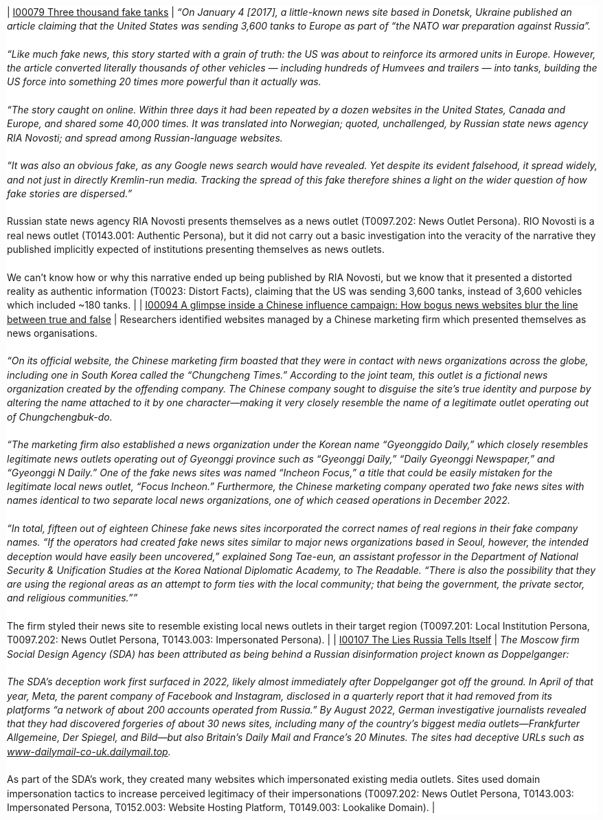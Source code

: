| [I00079 Three thousand fake tanks](../../generated_pages/incidents/I00079.md) | <i>“On January 4 [2017], a little-known news site based in Donetsk, Ukraine published an article claiming that the United States was sending 3,600 tanks to Europe as part of “the NATO war preparation against Russia”.<br><br> “Like much fake news, this story started with a grain of truth: the US was about to reinforce its armored units in Europe. However, the article converted literally thousands of other vehicles — including hundreds of Humvees and trailers — into tanks, building the US force into something 20 times more powerful than it actually was.<br><br> “The story caught on online. Within three days it had been repeated by a dozen websites in the United States, Canada and Europe, and shared some 40,000 times. It was translated into Norwegian; quoted, unchallenged, by Russian state news agency RIA Novosti; and spread among Russian-language websites.<br><br> “It was also an obvious fake, as any Google news search would have revealed. Yet despite its evident falsehood, it spread widely, and not just in directly Kremlin-run media. Tracking the spread of this fake therefore shines a light on the wider question of how fake stories are dispersed.”</i><br><br> Russian state news agency RIA Novosti presents themselves as a news outlet (T0097.202: News Outlet Persona). RIO Novosti is a real news outlet (T0143.001: Authentic Persona), but it did not carry out a basic investigation into the veracity of the narrative they published implicitly expected of institutions presenting themselves as news outlets.<br><br> We can’t know how or why this narrative ended up being published by RIA Novosti, but we know that it presented a distorted reality as authentic information (T0023: Distort Facts), claiming that the US was sending 3,600 tanks, instead of 3,600 vehicles which included ~180 tanks. |
| [I00094 A glimpse inside a Chinese influence campaign: How bogus news websites blur the line between true and false](../../generated_pages/incidents/I00094.md) | Researchers identified websites managed by a Chinese marketing firm which presented themselves as news organisations.<br><br> <i>“On its official website, the Chinese marketing firm boasted that they were in contact with news organizations across the globe, including one in South Korea called the “Chungcheng Times.” According to the joint team, this outlet is a fictional news organization created by the offending company. The Chinese company sought to disguise the site’s true identity and purpose by altering the name attached to it by one character—making it very closely resemble the name of a legitimate outlet operating out of Chungchengbuk-do.<br><br> “The marketing firm also established a news organization under the Korean name “Gyeonggido Daily,” which closely resembles legitimate news outlets operating out of Gyeonggi province such as “Gyeonggi Daily,” “Daily Gyeonggi Newspaper,” and “Gyeonggi N Daily.” One of the fake news sites was named “Incheon Focus,” a title that could be easily mistaken for the legitimate local news outlet, “Focus Incheon.” Furthermore, the Chinese marketing company operated two fake news sites with names identical to two separate local news organizations, one of which ceased operations in December 2022.<br><br> “In total, fifteen out of eighteen Chinese fake news sites incorporated the correct names of real regions in their fake company names. “If the operators had created fake news sites similar to major news organizations based in Seoul, however, the intended deception would have easily been uncovered,” explained Song Tae-eun, an assistant professor in the Department of National Security & Unification Studies at the Korea National Diplomatic Academy, to The Readable. “There is also the possibility that they are using the regional areas as an attempt to form ties with the local community; that being the government, the private sector, and religious communities.””</i><br><br> The firm styled their news site to resemble existing local news outlets in their target region (T0097.201: Local Institution Persona, T0097.202: News Outlet Persona, T0143.003: Impersonated Persona). |
| [I00107 The Lies Russia Tells Itself](../../generated_pages/incidents/I00107.md) | <i>The Moscow firm Social Design Agency (SDA) has been attributed as being behind a Russian disinformation project known as Doppelganger:<br><br>The SDA’s deception work first surfaced in 2022, likely almost immediately after Doppelganger got off the ground. In April of that year, Meta, the parent company of Facebook and Instagram, disclosed in a quarterly report that it had removed from its platforms “a network of about 200 accounts operated from Russia.” By August 2022, German investigative journalists revealed that they had discovered forgeries of about 30 news sites, including many of the country’s biggest media outlets—Frankfurter Allgemeine, Der Spiegel, and Bild—but also Britain’s Daily Mail and France’s 20 Minutes. The sites had deceptive URLs such as www-dailymail-co-uk.dailymail.top. </i><br><br>As part of the SDA’s work, they created many websites which impersonated existing media outlets. Sites used domain impersonation tactics to increase perceived legitimacy of their impersonations (T0097.202: News Outlet Persona, T0143.003: Impersonated Persona, T0152.003: Website Hosting Platform, T0149.003: Lookalike Domain). |